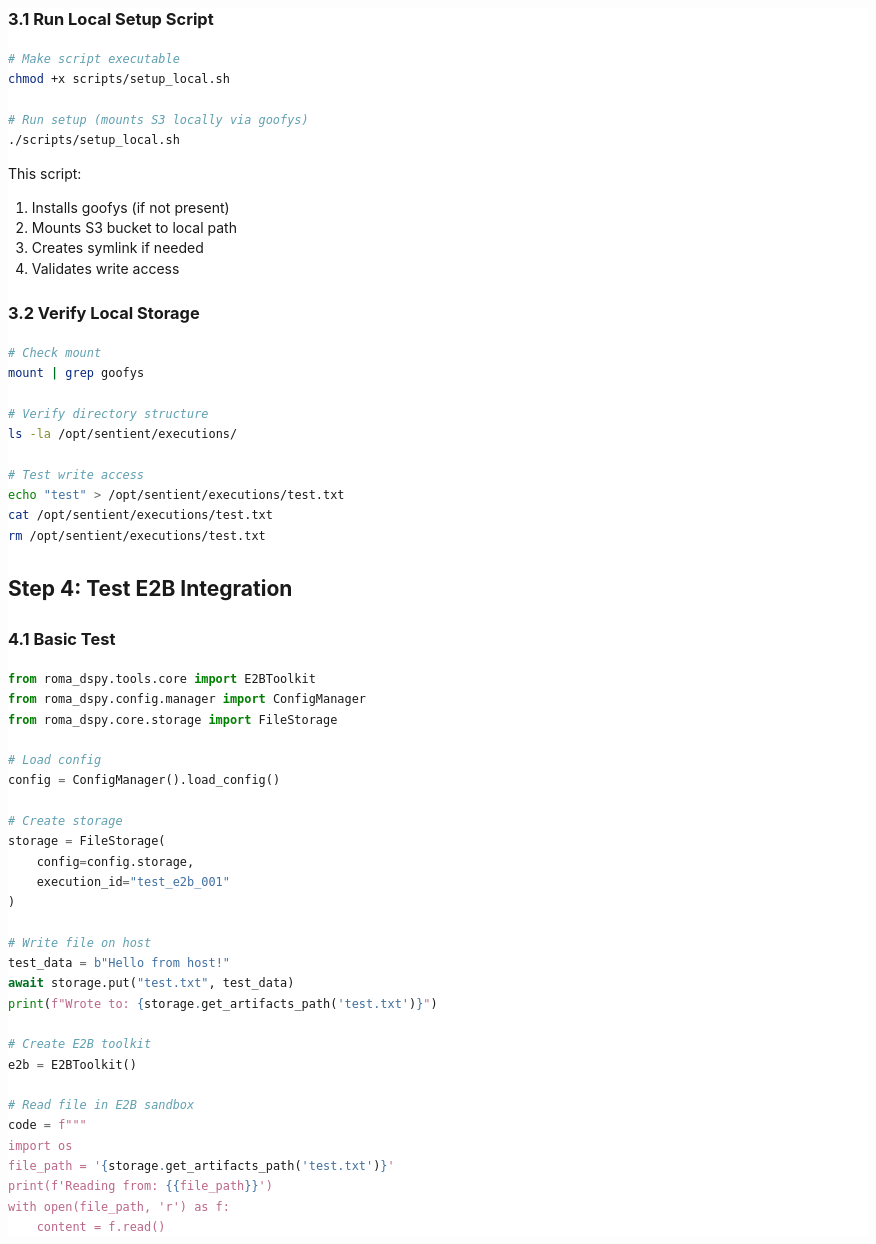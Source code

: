 ### 3.1 Run Local Setup Script

```bash
# Make script executable
chmod +x scripts/setup_local.sh

# Run setup (mounts S3 locally via goofys)
./scripts/setup_local.sh
```

This script:
1. Installs goofys (if not present)
2. Mounts S3 bucket to local path
3. Creates symlink if needed
4. Validates write access

### 3.2 Verify Local Storage

```bash
# Check mount
mount | grep goofys

# Verify directory structure
ls -la /opt/sentient/executions/

# Test write access
echo "test" > /opt/sentient/executions/test.txt
cat /opt/sentient/executions/test.txt
rm /opt/sentient/executions/test.txt
```

## Step 4: Test E2B Integration

### 4.1 Basic Test

```python
from roma_dspy.tools.core import E2BToolkit
from roma_dspy.config.manager import ConfigManager
from roma_dspy.core.storage import FileStorage

# Load config
config = ConfigManager().load_config()

# Create storage
storage = FileStorage(
    config=config.storage,
    execution_id="test_e2b_001"
)

# Write file on host
test_data = b"Hello from host!"
await storage.put("test.txt", test_data)
print(f"Wrote to: {storage.get_artifacts_path('test.txt')}")

# Create E2B toolkit
e2b = E2BToolkit()

# Read file in E2B sandbox
code = f"""
import os
file_path = '{storage.get_artifacts_path('test.txt')}'
print(f'Reading from: {{file_path}}')
with open(file_path, 'r') as f:
    content = f.read()
```